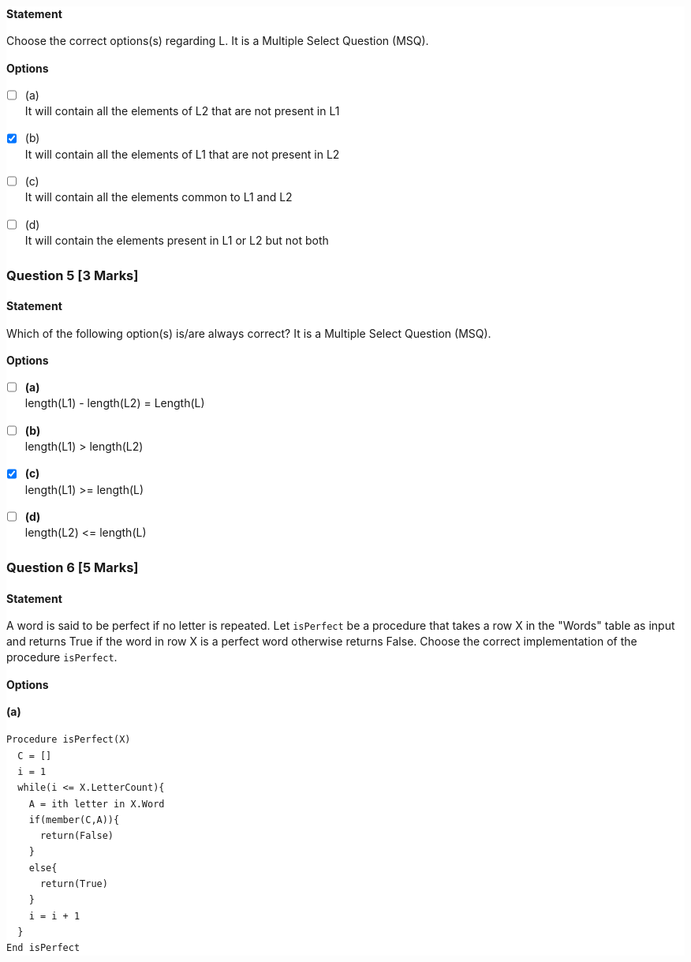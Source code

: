**Statement**

Choose the correct options(s) regarding L. It is a Multiple Select Question (MSQ).

**Options**

- [ ] (a)\
  It will contain all the elements of L2 that are not present in L1

- [x] (b)\
  It will contain all the elements of L1 that are not present in L2

- [ ] (c)\
  It will contain all the elements common to L1 and L2

- [ ] (d)\
  It will contain the elements present in L1 or L2 but not both

### Question 5 \[3 Marks\]

**Statement**

Which of the following option(s) is/are always correct? It is a Multiple Select Question (MSQ).

**Options**

- [ ] **(a)**\
  length(L1) - length(L2) = Length(L)

- [ ] **(b)**\
  length(L1) > length(L2)

- [x] **(c)**\
  length(L1) >= length(L)

- [ ] **(d)**\
  length(L2) <= length(L)

### Question 6 \[5 Marks\]

**Statement**

A word is said to be perfect if no letter is repeated. Let `isPerfect` be a procedure that takes a row X in the "Words" table as input and returns True if the word in row X is a perfect word otherwise returns False. Choose the correct implementation of the procedure `isPerfect`.

**Options**

**(a)**

```
Procedure isPerfect(X)
  C = []
  i = 1
  while(i <= X.LetterCount){
    A = ith letter in X.Word
    if(member(C,A)){
      return(False)
    }
    else{
      return(True)
    }
    i = i + 1
  }
End isPerfect
```
